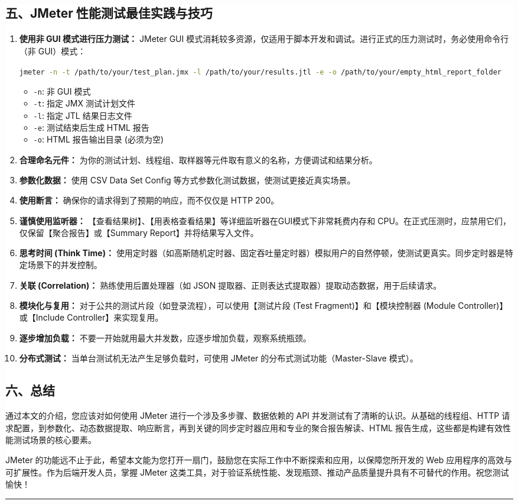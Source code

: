 ## 五、JMeter 性能测试最佳实践与技巧

1.  **使用非 GUI 模式进行压力测试：** JMeter GUI 模式消耗较多资源，仅适用于脚本开发和调试。进行正式的压力测试时，务必使用命令行（非 GUI）模式：
    ```bash
    jmeter -n -t /path/to/your/test_plan.jmx -l /path/to/your/results.jtl -e -o /path/to/your/empty_html_report_folder
    ```
    *   `-n`: 非 GUI 模式
    *   `-t`: 指定 JMX 测试计划文件
    *   `-l`: 指定 JTL 结果日志文件
    *   `-e`: 测试结束后生成 HTML 报告
    *   `-o`: HTML 报告输出目录 (必须为空)

2.  **合理命名元件：** 为你的测试计划、线程组、取样器等元件取有意义的名称，方便调试和结果分析。
3.  **参数化数据：** 使用 CSV Data Set Config 等方式参数化测试数据，使测试更接近真实场景。
4.  **使用断言：** 确保你的请求得到了预期的响应，而不仅仅是 HTTP 200。
5.  **谨慎使用监听器：** 【查看结果树】、【用表格查看结果】等详细监听器在GUI模式下非常耗费内存和 CPU。在正式压测时，应禁用它们，仅保留【聚合报告】或【Summary Report】并将结果写入文件。
6.  **思考时间 (Think Time)：** 使用定时器（如高斯随机定时器、固定吞吐量定时器）模拟用户的自然停顿，使测试更真实。同步定时器是特定场景下的并发控制。
7.  **关联 (Correlation)：** 熟练使用后置处理器（如 JSON 提取器、正则表达式提取器）提取动态数据，用于后续请求。
8.  **模块化与复用：** 对于公共的测试片段（如登录流程），可以使用【测试片段 (Test Fragment)】和【模块控制器 (Module Controller)】或【Include Controller】来实现复用。
9.  **逐步增加负载：** 不要一开始就用最大并发数，应逐步增加负载，观察系统瓶颈。
10. **分布式测试：** 当单台测试机无法产生足够负载时，可使用 JMeter 的分布式测试功能（Master-Slave 模式）。

## 六、总结

通过本文的介绍，您应该对如何使用 JMeter 进行一个涉及多步骤、数据依赖的 API 并发测试有了清晰的认识。从基础的线程组、HTTP 请求配置，到参数化、动态数据提取、响应断言，再到关键的同步定时器应用和专业的聚合报告解读、HTML 报告生成，这些都是构建有效性能测试场景的核心要素。

JMeter 的功能远不止于此，希望本文能为您打开一扇门，鼓励您在实际工作中不断探索和应用，以保障您所开发的 Web 应用程序的高效与可扩展性。作为后端开发人员，掌握 JMeter 这类工具，对于验证系统性能、发现瓶颈、推动产品质量提升具有不可替代的作用。祝您测试愉快！

---